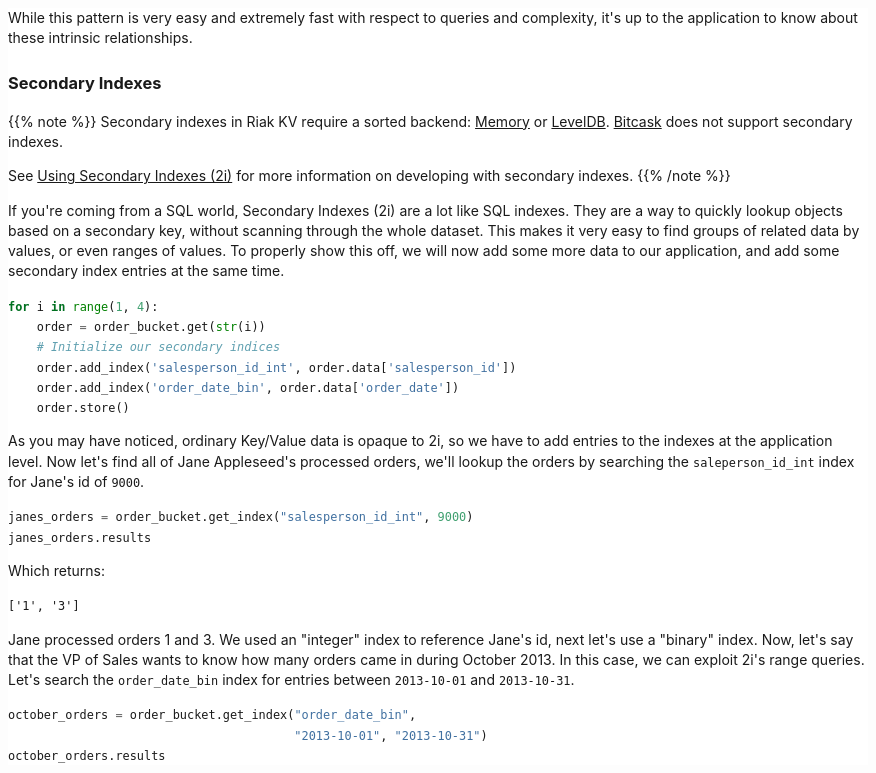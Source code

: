 While this pattern is very easy and extremely fast with respect to queries and complexity, it's up to the application to know about these intrinsic relationships.

### Secondary Indexes

{{% note %}}
Secondary indexes in Riak KV require a sorted backend: [Memory]({{<baseurl>}}riak/kv/3.0.6/setup/planning/backend/memory) or [LevelDB]({{<baseurl>}}riak/kv/3.0.6/setup/planning/backend/leveldb). [Bitcask]({{<baseurl>}}riak/kv/3.0.6/setup/planning/backend/bitcask) does not support secondary indexes.

See [Using Secondary Indexes (2i)]({{<baseurl>}}riak/kv/3.0.6/developing/usage/secondary-indexes) for more information on developing with secondary indexes.
{{% /note %}}

If you're coming from a SQL world, Secondary Indexes (2i) are a lot like SQL indexes.  They are a way to quickly lookup objects based on a secondary key, without scanning through the whole dataset.  This makes it very easy to find groups of related data by values, or even ranges of values.  To properly show this off, we will now add some more data to our application, and add some secondary index entries at the same time.

```python
for i in range(1, 4):
    order = order_bucket.get(str(i))
    # Initialize our secondary indices
    order.add_index('salesperson_id_int', order.data['salesperson_id'])
    order.add_index('order_date_bin', order.data['order_date'])
    order.store()
```

As you may have noticed, ordinary Key/Value data is opaque to 2i, so we have to add entries to the indexes at the application level.
Now let's find all of Jane Appleseed's processed orders, we'll lookup the orders by searching the `saleperson_id_int` index for Jane's id of `9000`.

```python
janes_orders = order_bucket.get_index("salesperson_id_int", 9000)
janes_orders.results
```

Which returns:

```text
['1', '3']
```

Jane processed orders 1 and 3.  We used an "integer" index to reference Jane's id, next let's use a "binary" index.
Now, let's say that the VP of Sales wants to know how many orders came in during October 2013.  In this case, we can exploit 2i's range queries.  Let's search the `order_date_bin` index for entries between `2013-10-01` and `2013-10-31`.

```python
october_orders = order_bucket.get_index("order_date_bin",
                                        "2013-10-01", "2013-10-31")
october_orders.results
```
